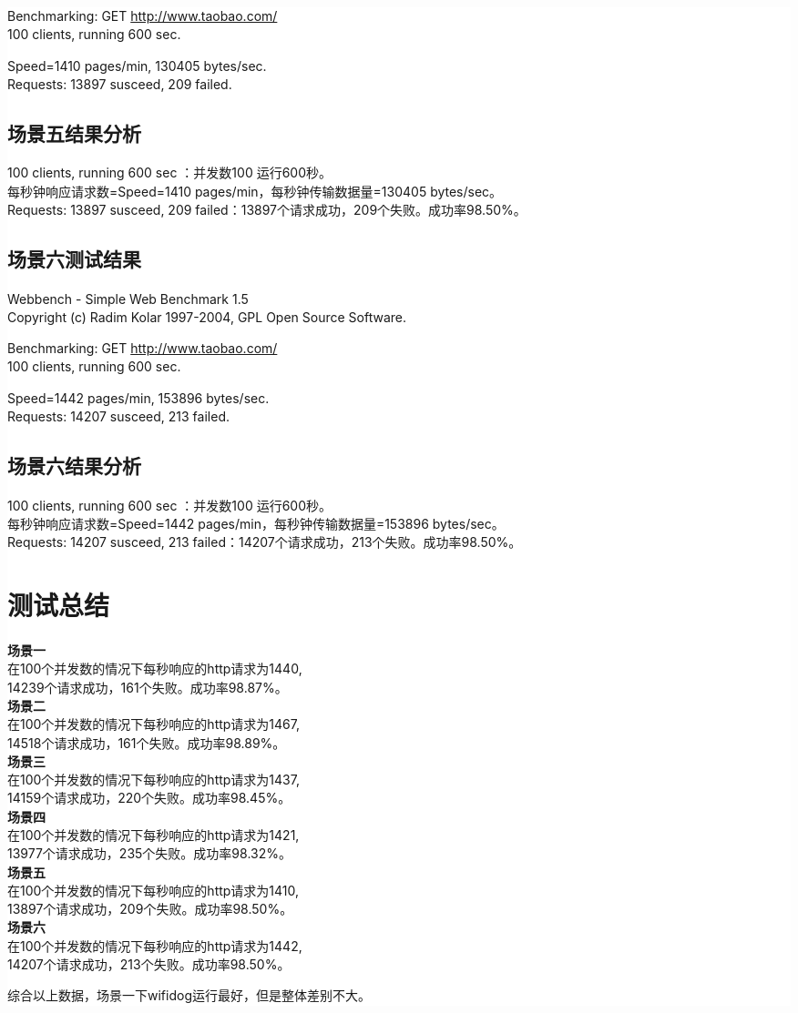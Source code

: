 Benchmarking: GET http://www.taobao.com/<br />
100 clients, running 600 sec.<br />

Speed=1410 pages/min, 130405 bytes/sec.<br />
Requests: 13897 susceed, 209 failed.

## 场景五结果分析 ##
100 clients, running 600 sec ：并发数100 运行600秒。<br />
每秒钟响应请求数=Speed=1410 pages/min，每秒钟传输数据量=130405 bytes/sec。<br />
Requests: 13897 susceed, 209 failed：13897个请求成功，209个失败。成功率98.50%。
## 场景六测试结果 ##
Webbench - Simple Web Benchmark 1.5<br />
Copyright (c) Radim Kolar 1997-2004, GPL Open Source Software.<br />

Benchmarking: GET http://www.taobao.com/<br />
100 clients, running 600 sec.<br />

Speed=1442 pages/min, 153896 bytes/sec.<br />
Requests: 14207 susceed, 213 failed.

## 场景六结果分析 ##
100 clients, running 600 sec ：并发数100 运行600秒。<br />
每秒钟响应请求数=Speed=1442 pages/min，每秒钟传输数据量=153896 bytes/sec。<br />
Requests: 14207 susceed, 213 failed：14207个请求成功，213个失败。成功率98.50%。
# 测试总结 #
**场景一**<br />
在100个并发数的情况下每秒响应的http请求为1440,<br />
14239个请求成功，161个失败。成功率98.87%。<br />
**场景二**<br />
在100个并发数的情况下每秒响应的http请求为1467,<br />
14518个请求成功，161个失败。成功率98.89%。<br />
**场景三**<br />
在100个并发数的情况下每秒响应的http请求为1437,<br />
14159个请求成功，220个失败。成功率98.45%。<br />
**场景四**<br />
在100个并发数的情况下每秒响应的http请求为1421,<br />
13977个请求成功，235个失败。成功率98.32%。<br />
**场景五**<br />
在100个并发数的情况下每秒响应的http请求为1410,<br />
13897个请求成功，209个失败。成功率98.50%。<br />
**场景六**<br />
在100个并发数的情况下每秒响应的http请求为1442,<br />
14207个请求成功，213个失败。成功率98.50%。<br />

综合以上数据，场景一下wifidog运行最好，但是整体差别不大。

